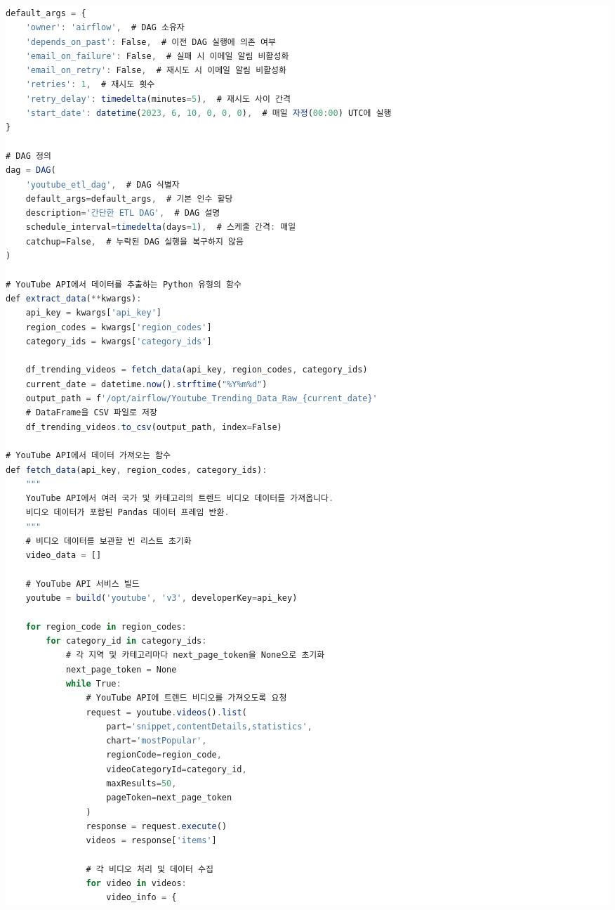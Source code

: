 ```js
default_args = {
    'owner': 'airflow',  # DAG 소유자
    'depends_on_past': False,  # 이전 DAG 실행에 의존 여부
    'email_on_failure': False,  # 실패 시 이메일 알림 비활성화
    'email_on_retry': False,  # 재시도 시 이메일 알림 비활성화
    'retries': 1,  # 재시도 횟수
    'retry_delay': timedelta(minutes=5),  # 재시도 사이 간격
    'start_date': datetime(2023, 6, 10, 0, 0, 0),  # 매일 자정(00:00) UTC에 실행
}

# DAG 정의
dag = DAG(
    'youtube_etl_dag',  # DAG 식별자
    default_args=default_args,  # 기본 인수 할당
    description='간단한 ETL DAG',  # DAG 설명
    schedule_interval=timedelta(days=1),  # 스케줄 간격: 매일
    catchup=False,  # 누락된 DAG 실행을 복구하지 않음
)

# YouTube API에서 데이터를 추출하는 Python 유형의 함수
def extract_data(**kwargs):
    api_key = kwargs['api_key']
    region_codes = kwargs['region_codes']
    category_ids = kwargs['category_ids']

    df_trending_videos = fetch_data(api_key, region_codes, category_ids)
    current_date = datetime.now().strftime("%Y%m%d")
    output_path = f'/opt/airflow/Youtube_Trending_Data_Raw_{current_date}'
    # DataFrame을 CSV 파일로 저장
    df_trending_videos.to_csv(output_path, index=False)

# YouTube API에서 데이터 가져오는 함수
def fetch_data(api_key, region_codes, category_ids):
    """
    YouTube API에서 여러 국가 및 카테고리의 트렌드 비디오 데이터를 가져옵니다.
    비디오 데이터가 포함된 Pandas 데이터 프레임 반환.
    """
    # 비디오 데이터를 보관할 빈 리스트 초기화
    video_data = []

    # YouTube API 서비스 빌드
    youtube = build('youtube', 'v3', developerKey=api_key)

    for region_code in region_codes:
        for category_id in category_ids:
            # 각 지역 및 카테고리마다 next_page_token을 None으로 초기화
            next_page_token = None
            while True:
                # YouTube API에 트렌드 비디오를 가져오도록 요청
                request = youtube.videos().list(
                    part='snippet,contentDetails,statistics',
                    chart='mostPopular',
                    regionCode=region_code,
                    videoCategoryId=category_id,
                    maxResults=50,
                    pageToken=next_page_token
                )
                response = request.execute()
                videos = response['items']

                # 각 비디오 처리 및 데이터 수집
                for video in videos:
                    video_info = {
```